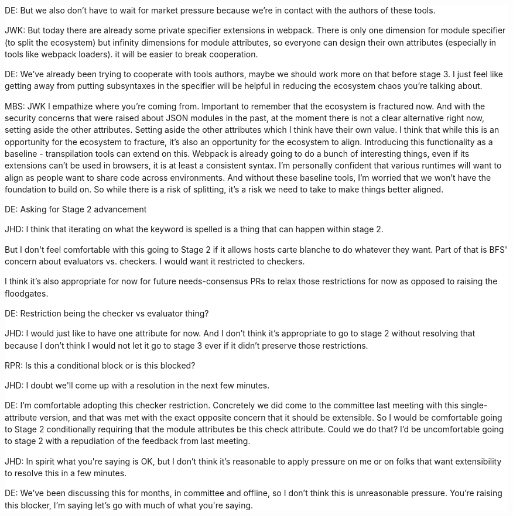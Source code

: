 DE: But we also don’t have to wait for market pressure because we’re in contact with the authors of these tools.

JWK: But today there are already some private specifier extensions in webpack. There is only one dimension for module specifier (to split the ecosystem) but infinity dimensions for module attributes, so everyone can design their own attributes (especially in tools like webpack loaders). it will be easier to break cooperation.

DE: We’ve already been trying to cooperate with tools authors, maybe we should work more on that before stage 3. I just feel like getting away from putting subsyntaxes in the specifier will be helpful in reducing the ecosystem chaos you’re talking about.

MBS: JWK I empathize where you’re coming from. Important to remember that the ecosystem is fractured now. And with the security concerns that were raised about JSON modules in the past, at the moment there is not a clear alternative right now, setting aside the other attributes. Setting aside the other attributes which I think have their own value. I think that while this is an opportunity for the ecosystem to fracture, it’s also an opportunity for the ecosystem to align. Introducing this functionality as a baseline - transpilation tools can extend on this. Webpack is already going to do a bunch of interesting things, even if its extensions can’t be used in browsers, it is at least a consistent syntax. I’m personally confident that various runtimes will want to align as people want to share code across environments. And without these baseline tools, I’m worried that we won’t have the foundation to build on. So while there is a risk of splitting, it’s a risk we need to take to make things better aligned.

DE: Asking for Stage 2 advancement

JHD: I think that iterating on what the keyword is spelled is a thing that can happen within stage 2.

But I don't feel comfortable with this going to Stage 2 if it allows hosts carte blanche to do whatever they want. Part of that is BFS' concern about evaluators vs. checkers. I would want it restricted to checkers.

I think it’s also appropriate for now for future needs-consensus PRs to relax those restrictions for now as opposed to raising the floodgates.

DE: Restriction being the checker vs evaluator thing?

JHD: I would just like to have one attribute for now. And I don’t think it’s appropriate to go to stage 2 without resolving that because I don’t think I would not let it go to stage 3 ever if it didn’t preserve those restrictions.

RPR: Is this a conditional block or is this blocked?

JHD: I doubt we'll come up with a resolution in the next few minutes.

DE: I’m comfortable adopting this checker restriction. Concretely we did come to the committee last meeting with this single-attribute version, and that was met with the exact opposite concern that it should be extensible. So I would be comfortable going to Stage 2 conditionally requiring that the module attributes be this check attribute. Could we do that? I’d be uncomfortable going to stage 2 with a repudiation of the feedback from last meeting.



JHD: In spirit what you're saying is OK, but I don’t think it’s reasonable to apply pressure on me or on folks that want extensibility to resolve this in a few minutes.

DE: We’ve been discussing this for months, in committee and offline, so I don’t think this is unreasonable pressure. You’re raising this blocker, I’m saying let’s go with much of what you're saying.

